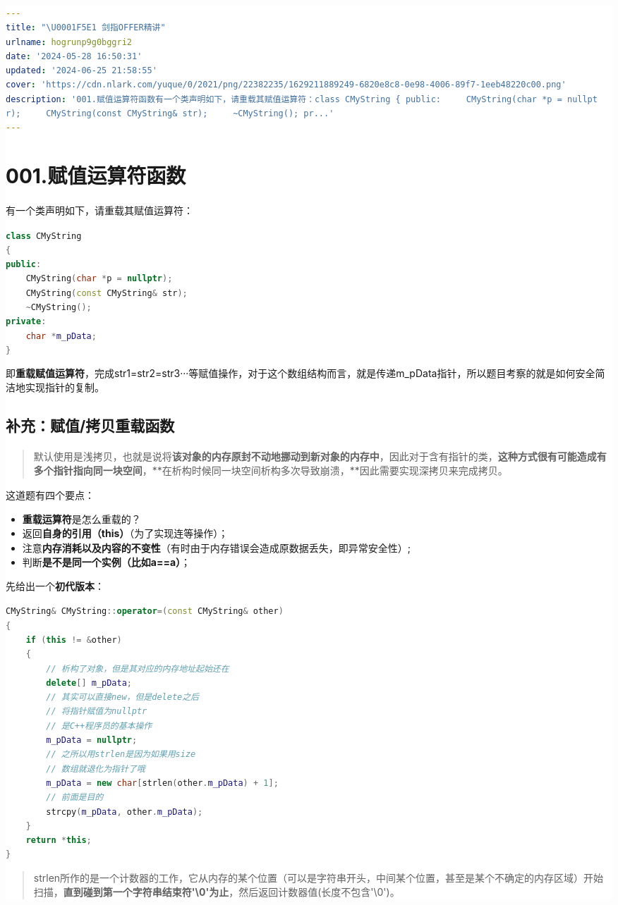 ```yaml
---
title: "\U0001F5E1 剑指OFFER精讲"
urlname: hogrunp9g0bggri2
date: '2024-05-28 16:50:31'
updated: '2024-06-25 21:58:55'
cover: 'https://cdn.nlark.com/yuque/0/2021/png/22382235/1629211889249-6820e8c8-0e98-4006-89f7-1eeb48220c00.png'
description: '001.赋值运算符函数有一个类声明如下，请重载其赋值运算符：class CMyString { public:     CMyString(char *p = nullptr);     CMyString(const CMyString& str);     ~CMyString(); pr...'
---
```

# 001.赋值运算符函数
有一个类声明如下，请重载其赋值运算符：
```cpp
class CMyString
{
public:
    CMyString(char *p = nullptr);
    CMyString(const CMyString& str);
    ~CMyString();
private:
    char *m_pData;
}
```
即**重载赋值运算符**，完成str1=str2=str3···等赋值操作，对于这个数组结构而言，就是传递m_pData指针，所以题目考察的就是如何安全简洁地实现指针的复制。
## 补充：赋值/拷贝重载函数
> 默认使用是浅拷贝，也就是说将**该对象的内存原封不动地挪动到新对象的内存中**，因此对于含有指针的类，**这种方式很有可能造成有多个指针指向同一块空间**，**在析构时候同一块空间析构多次导致崩溃，**因此需要实现深拷贝来完成拷贝。

这道题有四个要点：

- **重载运算符**是怎么重载的？
- 返回**自身的引用（this）**（为了实现连等操作）；
- 注意**内存消耗以及内容的不变性**（有时由于内存错误会造成原数据丢失，即异常安全性）;
- 判断**是不是同一个实例（比如a==a）**；

先给出一个**初代版本**：
```cpp
CMyString& CMyString::operator=(const CMyString& other)
{
    if (this != &other)
    {
        // 析构了对象，但是其对应的内存地址起始还在
        delete[] m_pData;
        // 其实可以直接new，但是delete之后
        // 将指针赋值为nullptr
        // 是C++程序员的基本操作
        m_pData = nullptr;
        // 之所以用strlen是因为如果用size
        // 数组就退化为指针了哦
        m_pData = new char[strlen(other.m_pData) + 1];
        // 前面是目的
        strcpy(m_pData, other.m_pData);
    }
    return *this;
}
```
> strlen所作的是一个计数器的工作，它从内存的某个位置（可以是字符串开头，中间某个位置，甚至是某个不确定的内存区域）开始扫描，**直到碰到第一个字符串结束符'\0'为止**，然后返回计数器值(长度不包含'\0')。
